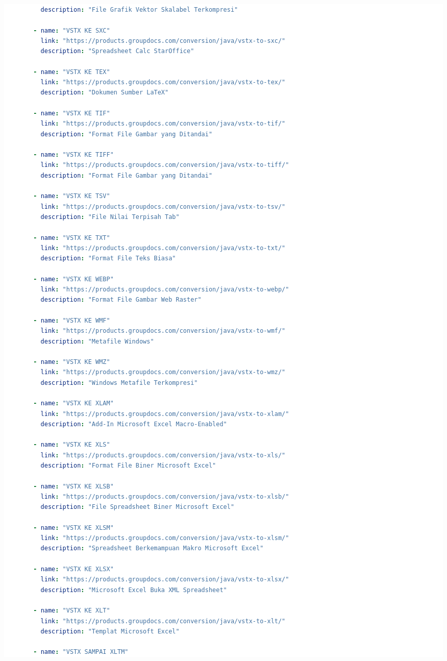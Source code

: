 ```yaml
          description: "File Grafik Vektor Skalabel Terkompresi"

        - name: "VSTX KE SXC"
          link: "https://products.groupdocs.com/conversion/java/vstx-to-sxc/"
          description: "Spreadsheet Calc StarOffice"

        - name: "VSTX KE TEX"
          link: "https://products.groupdocs.com/conversion/java/vstx-to-tex/"
          description: "Dokumen Sumber LaTeX"

        - name: "VSTX KE TIF"
          link: "https://products.groupdocs.com/conversion/java/vstx-to-tif/"
          description: "Format File Gambar yang Ditandai"

        - name: "VSTX KE TIFF"
          link: "https://products.groupdocs.com/conversion/java/vstx-to-tiff/"
          description: "Format File Gambar yang Ditandai"

        - name: "VSTX KE TSV"
          link: "https://products.groupdocs.com/conversion/java/vstx-to-tsv/"
          description: "File Nilai Terpisah Tab"

        - name: "VSTX KE TXT"
          link: "https://products.groupdocs.com/conversion/java/vstx-to-txt/"
          description: "Format File Teks Biasa"

        - name: "VSTX KE WEBP"
          link: "https://products.groupdocs.com/conversion/java/vstx-to-webp/"
          description: "Format File Gambar Web Raster"

        - name: "VSTX KE WMF"
          link: "https://products.groupdocs.com/conversion/java/vstx-to-wmf/"
          description: "Metafile Windows"

        - name: "VSTX KE WMZ"
          link: "https://products.groupdocs.com/conversion/java/vstx-to-wmz/"
          description: "Windows Metafile Terkompresi"

        - name: "VSTX KE XLAM"
          link: "https://products.groupdocs.com/conversion/java/vstx-to-xlam/"
          description: "Add-In Microsoft Excel Macro-Enabled"

        - name: "VSTX KE XLS"
          link: "https://products.groupdocs.com/conversion/java/vstx-to-xls/"
          description: "Format File Biner Microsoft Excel"

        - name: "VSTX KE XLSB"
          link: "https://products.groupdocs.com/conversion/java/vstx-to-xlsb/"
          description: "File Spreadsheet Biner Microsoft Excel"

        - name: "VSTX KE XLSM"
          link: "https://products.groupdocs.com/conversion/java/vstx-to-xlsm/"
          description: "Spreadsheet Berkemampuan Makro Microsoft Excel"

        - name: "VSTX KE XLSX"
          link: "https://products.groupdocs.com/conversion/java/vstx-to-xlsx/"
          description: "Microsoft Excel Buka XML Spreadsheet"

        - name: "VSTX KE XLT"
          link: "https://products.groupdocs.com/conversion/java/vstx-to-xlt/"
          description: "Templat Microsoft Excel"

        - name: "VSTX SAMPAI XLTM"
```